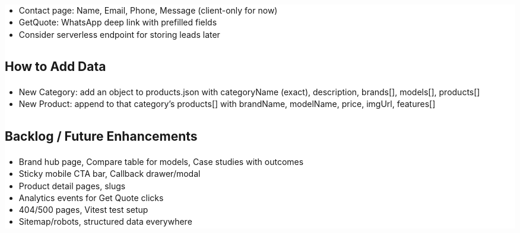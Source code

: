 - Contact page: Name, Email, Phone, Message (client-only for now)
- GetQuote: WhatsApp deep link with prefilled fields
- Consider serverless endpoint for storing leads later

## How to Add Data

- New Category: add an object to products.json with categoryName (exact), description, brands[], models[], products[]
- New Product: append to that category’s products[] with brandName, modelName, price, imgUrl, features[]

## Backlog / Future Enhancements

- Brand hub page, Compare table for models, Case studies with outcomes
- Sticky mobile CTA bar, Callback drawer/modal
- Product detail pages, slugs
- Analytics events for Get Quote clicks
- 404/500 pages, Vitest test setup
- Sitemap/robots, structured data everywhere
